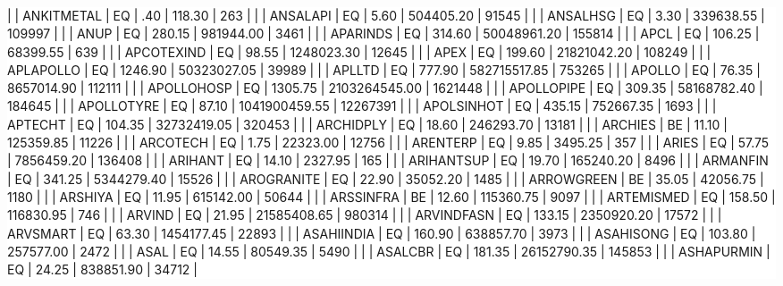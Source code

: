 |  | ANKITMETAL | EQ | .40 | 118.30 | 263 |
|  | ANSALAPI | EQ | 5.60 | 504405.20 | 91545 |
|  | ANSALHSG | EQ | 3.30 | 339638.55 | 109997 |
|  | ANUP | EQ | 280.15 | 981944.00 | 3461 |
|  | APARINDS | EQ | 314.60 | 50048961.20 | 155814 |
|  | APCL | EQ | 106.25 | 68399.55 | 639 |
|  | APCOTEXIND | EQ | 98.55 | 1248023.30 | 12645 |
|  | APEX | EQ | 199.60 | 21821042.20 | 108249 |
|  | APLAPOLLO | EQ | 1246.90 | 50323027.05 | 39989 |
|  | APLLTD | EQ | 777.90 | 582715517.85 | 753265 |
|  | APOLLO | EQ | 76.35 | 8657014.90 | 112111 |
|  | APOLLOHOSP | EQ | 1305.75 | 2103264545.00 | 1621448 |
|  | APOLLOPIPE | EQ | 309.35 | 58168782.40 | 184645 |
|  | APOLLOTYRE | EQ | 87.10 | 1041900459.55 | 12267391 |
|  | APOLSINHOT | EQ | 435.15 | 752667.35 | 1693 |
|  | APTECHT | EQ | 104.35 | 32732419.05 | 320453 |
|  | ARCHIDPLY | EQ | 18.60 | 246293.70 | 13181 |
|  | ARCHIES | BE | 11.10 | 125359.85 | 11226 |
|  | ARCOTECH | EQ | 1.75 | 22323.00 | 12756 |
|  | ARENTERP | EQ | 9.85 | 3495.25 | 357 |
|  | ARIES | EQ | 57.75 | 7856459.20 | 136408 |
|  | ARIHANT | EQ | 14.10 | 2327.95 | 165 |
|  | ARIHANTSUP | EQ | 19.70 | 165240.20 | 8496 |
|  | ARMANFIN | EQ | 341.25 | 5344279.40 | 15526 |
|  | AROGRANITE | EQ | 22.90 | 35052.20 | 1485 |
|  | ARROWGREEN | BE | 35.05 | 42056.75 | 1180 |
|  | ARSHIYA | EQ | 11.95 | 615142.00 | 50644 |
|  | ARSSINFRA | BE | 12.60 | 115360.75 | 9097 |
|  | ARTEMISMED | EQ | 158.50 | 116830.95 | 746 |
|  | ARVIND | EQ | 21.95 | 21585408.65 | 980314 |
|  | ARVINDFASN | EQ | 133.15 | 2350920.20 | 17572 |
|  | ARVSMART | EQ | 63.30 | 1454177.45 | 22893 |
|  | ASAHIINDIA | EQ | 160.90 | 638857.70 | 3973 |
|  | ASAHISONG | EQ | 103.80 | 257577.00 | 2472 |
|  | ASAL | EQ | 14.55 | 80549.35 | 5490 |
|  | ASALCBR | EQ | 181.35 | 26152790.35 | 145853 |
|  | ASHAPURMIN | EQ | 24.25 | 838851.90 | 34712 |